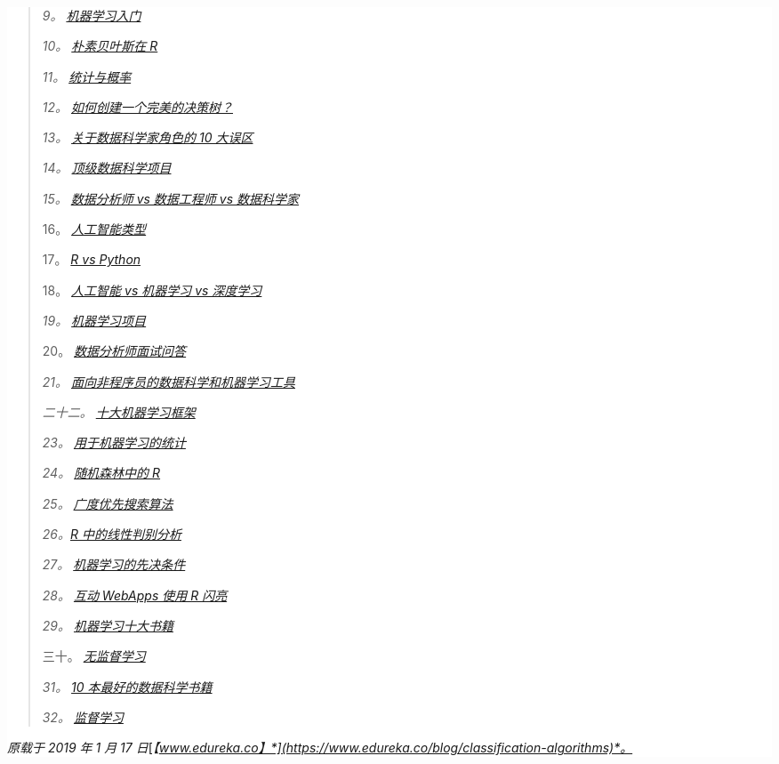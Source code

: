 > 
> *9。* [*机器学习入门*](/edureka/introduction-to-machine-learning-97973c43e776)
> 
> *10。* [*朴素贝叶斯在 R*](/edureka/naive-bayes-in-r-37ca73f3e85c)
> 
> *11。* [*统计与概率*](/edureka/statistics-and-probability-cf736d703703)
> 
> *12。* [*如何创建一个完美的决策树？*](/edureka/decision-trees-b00348e0ac89)
> 
> *13。* [*关于数据科学家角色的 10 大误区*](/edureka/data-scientists-myths-14acade1f6f7)
> 
> *14。* [*顶级数据科学项目*](/edureka/data-science-projects-b32f1328eed8)
> 
> *15。* [*数据分析师 vs 数据工程师 vs 数据科学家*](/edureka/data-analyst-vs-data-engineer-vs-data-scientist-27aacdcaffa5)
> 
> 16。 [*人工智能类型*](/edureka/types-of-artificial-intelligence-4c40a35f784)
> 
> 17。 [*R vs Python*](/edureka/r-vs-python-48eb86b7b40f)
> 
> 18。 [*人工智能 vs 机器学习 vs 深度学习*](/edureka/ai-vs-machine-learning-vs-deep-learning-1725e8b30b2e)
> 
> *19。* [*机器学习项目*](/edureka/machine-learning-projects-cb0130d0606f)
> 
> 20。 [*数据分析师面试问答*](/edureka/data-analyst-interview-questions-867756f37e3d)
> 
> *21。* [*面向非程序员的数据科学和机器学习工具*](/edureka/data-science-and-machine-learning-for-non-programmers-c9366f4ac3fb)
> 
> *二十二。* [*十大机器学习框架*](/edureka/top-10-machine-learning-frameworks-72459e902ebb)
> 
> *23。* [*用于机器学习的统计*](/edureka/statistics-for-machine-learning-c8bc158bb3c8)
> 
> *24。* [*随机森林中的 R*](/edureka/random-forest-classifier-92123fd2b5f9)
> 
> *25。* [*广度优先搜索算法*](/edureka/breadth-first-search-algorithm-17d2c72f0eaa)
> 
> *26。*[*R 中的线性判别分析*](/edureka/linear-discriminant-analysis-88fa8ad59d0f)
> 
> *27。* [*机器学习的先决条件*](/edureka/prerequisites-for-machine-learning-68430f467427)
> 
> *28。* [*互动 WebApps 使用 R 闪亮*](/edureka/r-shiny-tutorial-47b050927bd2)
> 
> *29。* [*机器学习十大书籍*](/edureka/top-10-machine-learning-books-541f011d824e)
> 
> 三十。 [*无监督学习*](/edureka/unsupervised-learning-40a82b0bac64)
> 
> *31。* [*10 本最好的数据科学书籍*](/edureka/10-best-books-data-science-9161f8e82aca)
> 
> *32。* [*监督学习*](/edureka/supervised-learning-5a72987484d0)

*原载于 2019 年 1 月 17 日*[*【www.edureka.co】*](https://www.edureka.co/blog/classification-algorithms)*。*